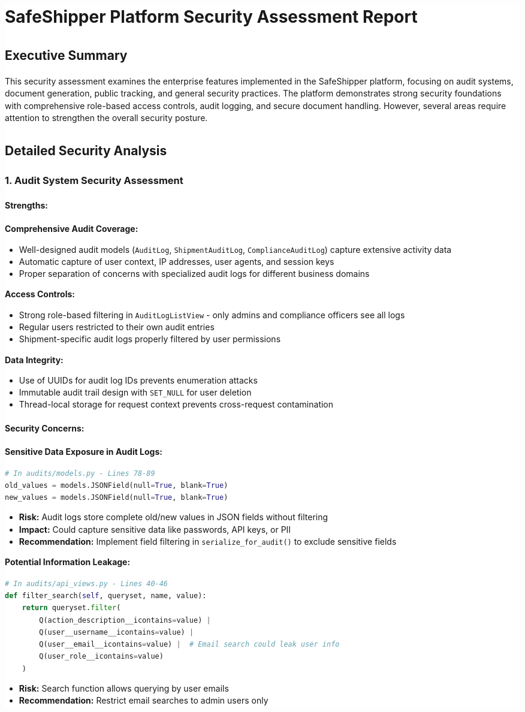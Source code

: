 # SafeShipper Platform Security Assessment Report

## Executive Summary

This security assessment examines the enterprise features implemented in the SafeShipper platform, focusing on audit systems, document generation, public tracking, and general security practices. The platform demonstrates strong security foundations with comprehensive role-based access controls, audit logging, and secure document handling. However, several areas require attention to strengthen the overall security posture.

## Detailed Security Analysis

### 1. Audit System Security Assessment

#### **Strengths:**

**Comprehensive Audit Coverage:**
- Well-designed audit models (`AuditLog`, `ShipmentAuditLog`, `ComplianceAuditLog`) capture extensive activity data
- Automatic capture of user context, IP addresses, user agents, and session keys
- Proper separation of concerns with specialized audit logs for different business domains

**Access Controls:**
- Strong role-based filtering in `AuditLogListView` - only admins and compliance officers see all logs
- Regular users restricted to their own audit entries
- Shipment-specific audit logs properly filtered by user permissions

**Data Integrity:**
- Use of UUIDs for audit log IDs prevents enumeration attacks
- Immutable audit trail design with `SET_NULL` for user deletion
- Thread-local storage for request context prevents cross-request contamination

#### **Security Concerns:**

**Sensitive Data Exposure in Audit Logs:**
```python
# In audits/models.py - Lines 78-89
old_values = models.JSONField(null=True, blank=True)
new_values = models.JSONField(null=True, blank=True)
```
- **Risk:** Audit logs store complete old/new values in JSON fields without filtering
- **Impact:** Could capture sensitive data like passwords, API keys, or PII
- **Recommendation:** Implement field filtering in `serialize_for_audit()` to exclude sensitive fields

**Potential Information Leakage:**
```python
# In audits/api_views.py - Lines 40-46
def filter_search(self, queryset, name, value):
    return queryset.filter(
        Q(action_description__icontains=value) |
        Q(user__username__icontains=value) |
        Q(user__email__icontains=value) |  # Email search could leak user info
        Q(user_role__icontains=value)
    )
```
- **Risk:** Search function allows querying by user emails
- **Recommendation:** Restrict email searches to admin users only
